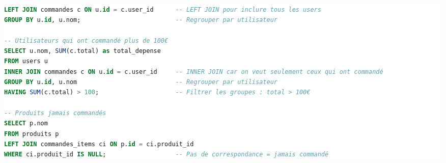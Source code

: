 ```sql
LEFT JOIN commandes c ON u.id = c.user_id      -- LEFT JOIN pour inclure tous les users
GROUP BY u.id, u.nom;                          -- Regrouper par utilisateur

-- Utilisateurs qui ont commandé plus de 100€
SELECT u.nom, SUM(c.total) as total_depense
FROM users u
INNER JOIN commandes c ON u.id = c.user_id     -- INNER JOIN car on veut seulement ceux qui ont commandé
GROUP BY u.id, u.nom                           -- Regrouper par utilisateur
HAVING SUM(c.total) > 100;                     -- Filtrer les groupes : total > 100€

-- Produits jamais commandés
SELECT p.nom
FROM produits p
LEFT JOIN commandes_items ci ON p.id = ci.produit_id
WHERE ci.produit_id IS NULL;                   -- Pas de correspondance = jamais commandé
```